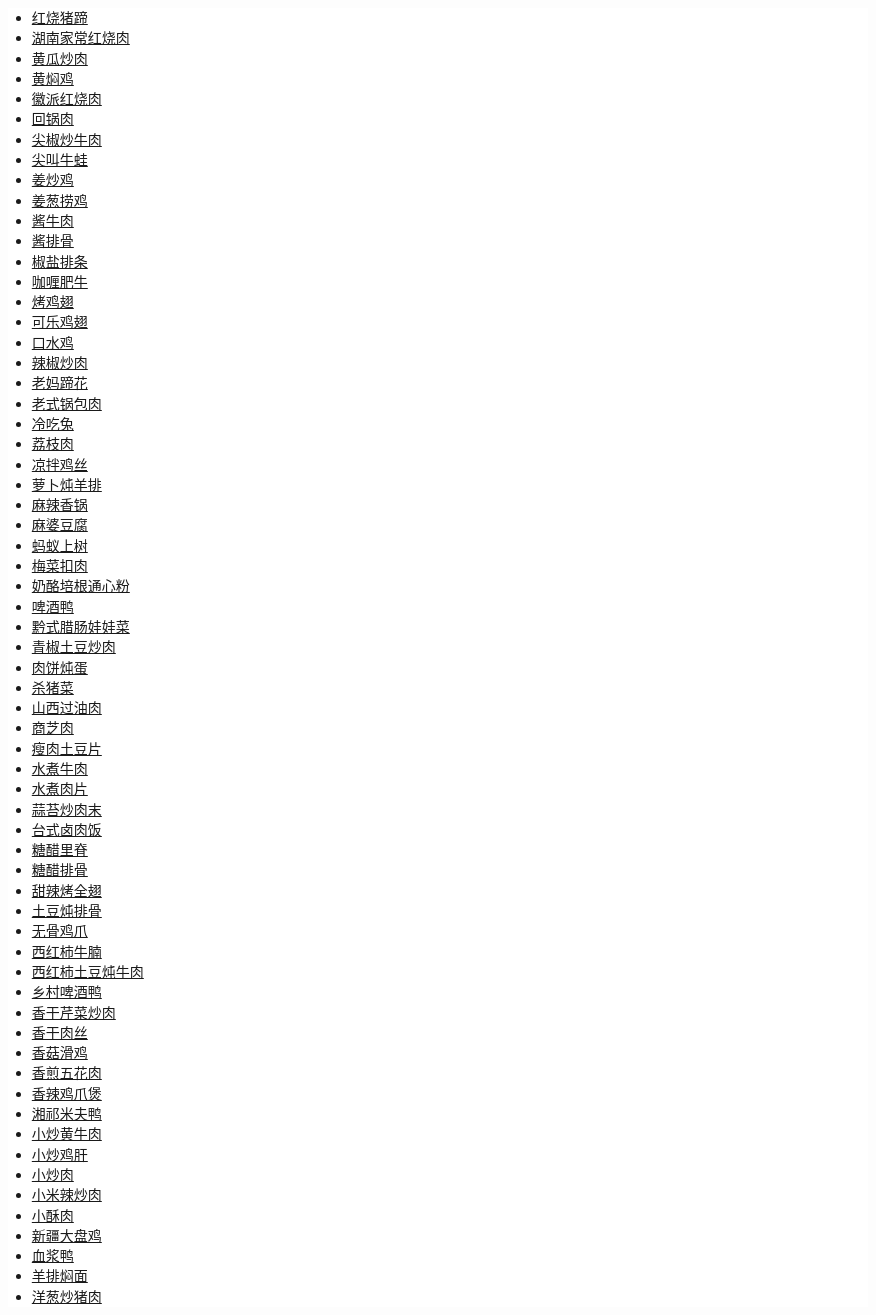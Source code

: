 - [红烧猪蹄](dishes/meat_dish/红烧猪蹄/红烧猪蹄.md)
- [湖南家常红烧肉](dishes/meat_dish/湖南家常红烧肉/湖南家常红烧肉.md)
- [黄瓜炒肉](dishes/meat_dish/黄瓜炒肉.md)
- [黄焖鸡](dishes/meat_dish/黄焖鸡.md)
- [徽派红烧肉](dishes/meat_dish/徽派红烧肉/徽派红烧肉.md)
- [回锅肉](dishes/meat_dish/回锅肉/回锅肉.md)
- [尖椒炒牛肉](dishes/meat_dish/尖椒炒牛肉.md)
- [尖叫牛蛙](dishes/meat_dish/尖叫牛蛙/尖叫牛蛙.md)
- [姜炒鸡](dishes/meat_dish/姜炒鸡/姜炒鸡.md)
- [姜葱捞鸡](dishes/meat_dish/姜葱捞鸡/姜葱捞鸡.md)
- [酱牛肉](dishes/meat_dish/酱牛肉/酱牛肉.md)
- [酱排骨](dishes/meat_dish/酱排骨/酱排骨.md)
- [椒盐排条](dishes/meat_dish/椒盐排条.md)
- [咖喱肥牛](dishes/meat_dish/咖喱肥牛/咖喱肥牛.md)
- [烤鸡翅](dishes/meat_dish/烤鸡翅.md)
- [可乐鸡翅](dishes/meat_dish/可乐鸡翅.md)
- [口水鸡](dishes/meat_dish/口水鸡/口水鸡.md)
- [辣椒炒肉](dishes/meat_dish/辣椒炒肉.md)
- [老妈蹄花](dishes/meat_dish/老妈蹄花/老妈蹄花.md)
- [老式锅包肉](dishes/meat_dish/老式锅包肉/老式锅包肉.md)
- [冷吃兔](dishes/meat_dish/冷吃兔.md)
- [荔枝肉](dishes/meat_dish/荔枝肉/荔枝肉.md)
- [凉拌鸡丝](dishes/meat_dish/凉拌鸡丝/凉拌鸡丝.md)
- [萝卜炖羊排](dishes/meat_dish/萝卜炖羊排.md)
- [麻辣香锅](dishes/meat_dish/麻辣香锅.md)
- [麻婆豆腐](dishes/meat_dish/麻婆豆腐/麻婆豆腐.md)
- [蚂蚁上树](dishes/meat_dish/蚂蚁上树.md)
- [梅菜扣肉](dishes/meat_dish/梅菜扣肉/梅菜扣肉.md)
- [奶酪培根通心粉](dishes/meat_dish/奶酪培根通心粉/奶酪培根通心粉.md)
- [啤酒鸭](dishes/meat_dish/啤酒鸭/啤酒鸭.md)
- [黔式腊肠娃娃菜](dishes/meat_dish/黔式腊肠娃娃菜/黔式腊肠娃娃菜.md)
- [青椒土豆炒肉](dishes/meat_dish/青椒土豆炒肉/青椒土豆炒肉.md)
- [肉饼炖蛋](dishes/meat_dish/肉饼炖蛋.md)
- [杀猪菜](dishes/meat_dish/杀猪菜.md)
- [山西过油肉](dishes/meat_dish/山西过油肉.md)
- [商芝肉](dishes/meat_dish/商芝肉.md)
- [瘦肉土豆片](dishes/meat_dish/瘦肉土豆片/瘦肉土豆片.md)
- [水煮牛肉](dishes/meat_dish/水煮牛肉/水煮牛肉.md)
- [水煮肉片](dishes/meat_dish/水煮肉片.md)
- [蒜苔炒肉末](dishes/meat_dish/蒜苔炒肉末.md)
- [台式卤肉饭](dishes/meat_dish/台式卤肉饭/台式卤肉饭.md)
- [糖醋里脊](dishes/meat_dish/糖醋里脊.md)
- [糖醋排骨](dishes/meat_dish/糖醋排骨/糖醋排骨.md)
- [甜辣烤全翅](dishes/meat_dish/甜辣烤全翅.md)
- [土豆炖排骨](dishes/meat_dish/土豆炖排骨/土豆炖排骨.md)
- [无骨鸡爪](dishes/meat_dish/无骨鸡爪/无骨鸡爪.md)
- [西红柿牛腩](dishes/meat_dish/西红柿牛腩/西红柿牛腩.md)
- [西红柿土豆炖牛肉](dishes/meat_dish/西红柿土豆炖牛肉/西红柿土豆炖牛肉.md)
- [乡村啤酒鸭](dishes/meat_dish/乡村啤酒鸭.md)
- [香干芹菜炒肉](dishes/meat_dish/香干芹菜炒肉/香干芹菜炒肉.md)
- [香干肉丝](dishes/meat_dish/香干肉丝.md)
- [香菇滑鸡](dishes/meat_dish/香菇滑鸡/香菇滑鸡.md)
- [香煎五花肉](dishes/meat_dish/香煎五花肉/香煎五花肉.md)
- [香辣鸡爪煲](dishes/meat_dish/香辣鸡爪煲/香辣鸡爪煲.md)
- [湘祁米夫鸭](dishes/meat_dish/湘祁米夫鸭/湘祁米夫鸭.md)
- [小炒黄牛肉](dishes/meat_dish/小炒黄牛肉/小炒黄牛肉.md)
- [小炒鸡肝](dishes/meat_dish/小炒鸡肝/小炒鸡肝.md)
- [小炒肉](dishes/meat_dish/小炒肉.md)
- [小米辣炒肉](dishes/meat_dish/小米辣炒肉.md)
- [小酥肉](dishes/meat_dish/小酥肉.md)
- [新疆大盘鸡](dishes/meat_dish/新疆大盘鸡/新疆大盘鸡.md)
- [血浆鸭](dishes/meat_dish/血浆鸭/血浆鸭.md)
- [羊排焖面](dishes/meat_dish/羊排焖面/羊排焖面.md)
- [洋葱炒猪肉](dishes/meat_dish/洋葱炒猪肉.md)